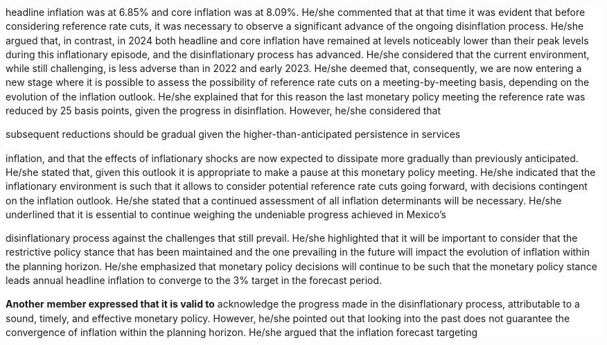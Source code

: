 
headline inflation was at 6.85% and core inflation
was at 8.09%. He/she commented that at that time it
was evident that before considering reference rate
cuts, it was necessary to observe a significant
advance of the ongoing disinflation process. He/she
argued that, in contrast, in 2024 both headline and
core inflation have remained at levels noticeably
lower than their peak levels during this inflationary
episode, and the disinflationary process has
advanced. He/she considered that the current
environment, while still challenging, is less adverse
than in 2022 and early 2023. He/she deemed that,
consequently, we are now entering a new stage
where it is possible to assess the possibility of
reference rate cuts on a meeting-by-meeting basis,
depending on the evolution of the inflation outlook.
He/she explained that for this reason the last
monetary policy meeting the reference rate was
reduced by 25 basis points, given the progress in
disinflation. However, he/she considered that

subsequent reductions should be gradual given the
higher-than-anticipated persistence in services

inflation, and that the effects of inflationary shocks
are now expected to dissipate more gradually than
previously anticipated. He/she stated that, given this
outlook it is appropriate to make a pause at this
monetary policy meeting. He/she indicated that the
inflationary environment is such that it allows to
consider potential reference rate cuts going forward,
with decisions contingent on the inflation outlook.
He/she stated that a continued assessment of all
inflation determinants will be necessary. He/she
underlined that it is essential to continue weighing the
undeniable progress achieved in Mexico’s

disinflationary process against the challenges that
still prevail. He/she highlighted that it will be
important to consider that the restrictive policy stance
that has been maintained and the one prevailing in
the future will impact the evolution of inflation within
the planning horizon. He/she emphasized that
monetary policy decisions will continue to be such
that the monetary policy stance leads annual
headline inflation to converge to the 3% target in the
forecast period.

**Another** **member expressed that it is valid to**
acknowledge the progress made in the disinflationary
process, attributable to a sound, timely, and effective
monetary policy. However, he/she pointed out that
looking into the past does not guarantee the
convergence of inflation within the planning horizon.
He/she argued that the inflation forecast targeting
